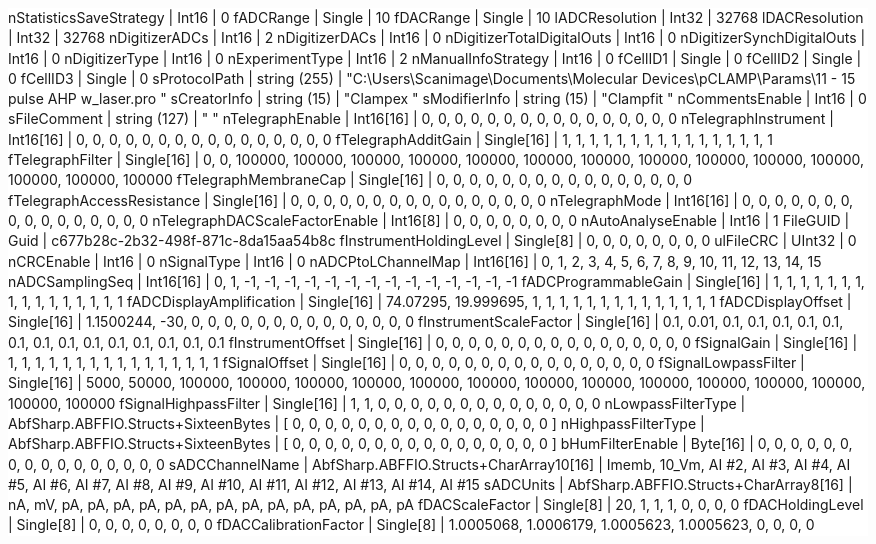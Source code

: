 nStatisticsSaveStrategy | Int16 | 0
fADCRange | Single | 10
fDACRange | Single | 10
lADCResolution | Int32 | 32768
lDACResolution | Int32 | 32768
nDigitizerADCs | Int16 | 2
nDigitizerDACs | Int16 | 0
nDigitizerTotalDigitalOuts | Int16 | 0
nDigitizerSynchDigitalOuts | Int16 | 0
nDigitizerType | Int16 | 0
nExperimentType | Int16 | 2
nManualInfoStrategy | Int16 | 0
fCellID1 | Single | 0
fCellID2 | Single | 0
fCellID3 | Single | 0
sProtocolPath | string (255) | "C:\Users\Scanimage\Documents\Molecular Devices\pCLAMP\Params\11 - 15 pulse AHP w_laser.pro                                                                                                                                                                     "
sCreatorInfo | string (15) | "Clampex        "
sModifierInfo | string (15) | "Clampfit       "
nCommentsEnable | Int16 | 0
sFileComment | string (127) | "                                                                                                                               "
nTelegraphEnable | Int16[16] | 0, 0, 0, 0, 0, 0, 0, 0, 0, 0, 0, 0, 0, 0, 0, 0
nTelegraphInstrument | Int16[16] | 0, 0, 0, 0, 0, 0, 0, 0, 0, 0, 0, 0, 0, 0, 0, 0
fTelegraphAdditGain | Single[16] | 1, 1, 1, 1, 1, 1, 1, 1, 1, 1, 1, 1, 1, 1, 1, 1
fTelegraphFilter | Single[16] | 0, 0, 100000, 100000, 100000, 100000, 100000, 100000, 100000, 100000, 100000, 100000, 100000, 100000, 100000, 100000
fTelegraphMembraneCap | Single[16] | 0, 0, 0, 0, 0, 0, 0, 0, 0, 0, 0, 0, 0, 0, 0, 0
fTelegraphAccessResistance | Single[16] | 0, 0, 0, 0, 0, 0, 0, 0, 0, 0, 0, 0, 0, 0, 0, 0
nTelegraphMode | Int16[16] | 0, 0, 0, 0, 0, 0, 0, 0, 0, 0, 0, 0, 0, 0, 0, 0
nTelegraphDACScaleFactorEnable | Int16[8] | 0, 0, 0, 0, 0, 0, 0, 0
nAutoAnalyseEnable | Int16 | 1
FileGUID | Guid | c677b28c-2b32-498f-871c-8da15aa54b8c
fInstrumentHoldingLevel | Single[8] | 0, 0, 0, 0, 0, 0, 0, 0
ulFileCRC | UInt32 | 0
nCRCEnable | Int16 | 0
nSignalType | Int16 | 0
nADCPtoLChannelMap | Int16[16] | 0, 1, 2, 3, 4, 5, 6, 7, 8, 9, 10, 11, 12, 13, 14, 15
nADCSamplingSeq | Int16[16] | 0, 1, -1, -1, -1, -1, -1, -1, -1, -1, -1, -1, -1, -1, -1, -1
fADCProgrammableGain | Single[16] | 1, 1, 1, 1, 1, 1, 1, 1, 1, 1, 1, 1, 1, 1, 1, 1
fADCDisplayAmplification | Single[16] | 74.07295, 19.999695, 1, 1, 1, 1, 1, 1, 1, 1, 1, 1, 1, 1, 1, 1
fADCDisplayOffset | Single[16] | 1.1500244, -30, 0, 0, 0, 0, 0, 0, 0, 0, 0, 0, 0, 0, 0, 0
fInstrumentScaleFactor | Single[16] | 0.1, 0.01, 0.1, 0.1, 0.1, 0.1, 0.1, 0.1, 0.1, 0.1, 0.1, 0.1, 0.1, 0.1, 0.1, 0.1
fInstrumentOffset | Single[16] | 0, 0, 0, 0, 0, 0, 0, 0, 0, 0, 0, 0, 0, 0, 0, 0
fSignalGain | Single[16] | 1, 1, 1, 1, 1, 1, 1, 1, 1, 1, 1, 1, 1, 1, 1, 1
fSignalOffset | Single[16] | 0, 0, 0, 0, 0, 0, 0, 0, 0, 0, 0, 0, 0, 0, 0, 0
fSignalLowpassFilter | Single[16] | 5000, 50000, 100000, 100000, 100000, 100000, 100000, 100000, 100000, 100000, 100000, 100000, 100000, 100000, 100000, 100000
fSignalHighpassFilter | Single[16] | 1, 1, 0, 0, 0, 0, 0, 0, 0, 0, 0, 0, 0, 0, 0, 0
nLowpassFilterType | AbfSharp.ABFFIO.Structs+SixteenBytes | [ 0, 0, 0, 0, 0, 0, 0, 0, 0, 0, 0, 0, 0, 0, 0, 0 ]
nHighpassFilterType | AbfSharp.ABFFIO.Structs+SixteenBytes | [ 0, 0, 0, 0, 0, 0, 0, 0, 0, 0, 0, 0, 0, 0, 0, 0 ]
bHumFilterEnable | Byte[16] | 0, 0, 0, 0, 0, 0, 0, 0, 0, 0, 0, 0, 0, 0, 0, 0
sADCChannelName | AbfSharp.ABFFIO.Structs+CharArray10[16] | Imemb, 10_Vm, AI #2, AI #3, AI #4, AI #5, AI #6, AI #7, AI #8, AI #9, AI #10, AI #11, AI #12, AI #13, AI #14, AI #15
sADCUnits | AbfSharp.ABFFIO.Structs+CharArray8[16] | nA, mV, pA, pA, pA, pA, pA, pA, pA, pA, pA, pA, pA, pA, pA, pA
fDACScaleFactor | Single[8] | 20, 1, 1, 1, 0, 0, 0, 0
fDACHoldingLevel | Single[8] | 0, 0, 0, 0, 0, 0, 0, 0
fDACCalibrationFactor | Single[8] | 1.0005068, 1.0006179, 1.0005623, 1.0005623, 0, 0, 0, 0